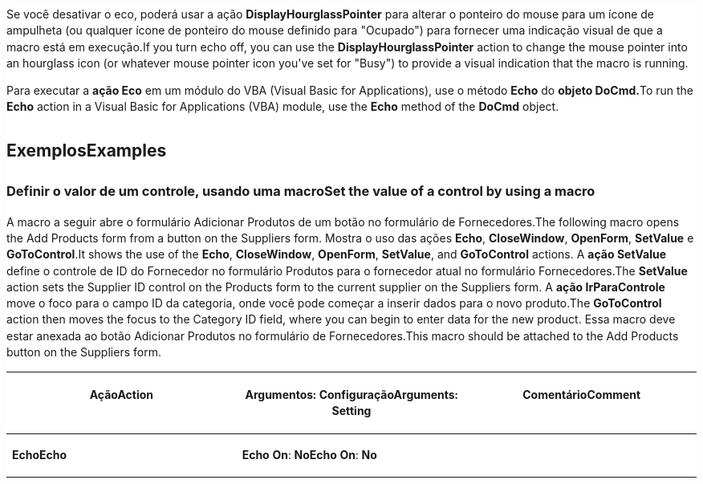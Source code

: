 <span data-ttu-id="89091-126">Se você desativar o eco, poderá usar a ação **DisplayHourglassPointer** para alterar o ponteiro do mouse para um ícone de ampulheta (ou qualquer ícone de ponteiro do mouse definido para "Ocupado") para fornecer uma indicação visual de que a macro está em execução.</span><span class="sxs-lookup"><span data-stu-id="89091-126">If you turn echo off, you can use the **DisplayHourglassPointer** action to change the mouse pointer into an hourglass icon (or whatever mouse pointer icon you've set for "Busy") to provide a visual indication that the macro is running.</span></span>

<span data-ttu-id="89091-127">Para executar a **ação Eco** em um módulo do VBA (Visual Basic for Applications), use o método **Echo** do **objeto DoCmd.**</span><span class="sxs-lookup"><span data-stu-id="89091-127">To run the **Echo** action in a Visual Basic for Applications (VBA) module, use the **Echo** method of the **DoCmd** object.</span></span>

## <a name="examples"></a><span data-ttu-id="89091-128">Exemplos</span><span class="sxs-lookup"><span data-stu-id="89091-128">Examples</span></span>

### <a name="set-the-value-of-a-control-by-using-a-macro"></a><span data-ttu-id="89091-129">Definir o valor de um controle, usando uma macro</span><span class="sxs-lookup"><span data-stu-id="89091-129">Set the value of a control by using a macro</span></span>

<span data-ttu-id="89091-130">A macro a seguir abre o formulário Adicionar Produtos de um botão no formulário de Fornecedores.</span><span class="sxs-lookup"><span data-stu-id="89091-130">The following macro opens the Add Products form from a button on the Suppliers form.</span></span> <span data-ttu-id="89091-131">Mostra o uso das ações **Echo**, **CloseWindow**, **OpenForm**, **SetValue** e **GoToControl**.</span><span class="sxs-lookup"><span data-stu-id="89091-131">It shows the use of the **Echo**, **CloseWindow**, **OpenForm**, **SetValue**, and **GoToControl** actions.</span></span> <span data-ttu-id="89091-132">A **ação SetValue** define o controle de ID do Fornecedor no formulário Produtos para o fornecedor atual no formulário Fornecedores.</span><span class="sxs-lookup"><span data-stu-id="89091-132">The **SetValue** action sets the Supplier ID control on the Products form to the current supplier on the Suppliers form.</span></span> <span data-ttu-id="89091-133">A **ação IrParaControle** move o foco para o campo ID da categoria, onde você pode começar a inserir dados para o novo produto.</span><span class="sxs-lookup"><span data-stu-id="89091-133">The **GoToControl** action then moves the focus to the Category ID field, where you can begin to enter data for the new product.</span></span> <span data-ttu-id="89091-134">Essa macro deve estar anexada ao botão Adicionar Produtos no formulário de Fornecedores.</span><span class="sxs-lookup"><span data-stu-id="89091-134">This macro should be attached to the Add Products button on the Suppliers form.</span></span>

<table>
<colgroup>
<col style="width: 33%" />
<col style="width: 33%" />
<col style="width: 33%" />
</colgroup>
<thead>
<tr class="header">
<th><p><span data-ttu-id="89091-135">Ação</span><span class="sxs-lookup"><span data-stu-id="89091-135">Action</span></span></p></th>
<th><p><span data-ttu-id="89091-136">Argumentos: Configuração</span><span class="sxs-lookup"><span data-stu-id="89091-136">Arguments: Setting</span></span></p></th>
<th><p><span data-ttu-id="89091-137">Comentário</span><span class="sxs-lookup"><span data-stu-id="89091-137">Comment</span></span></p></th>
</tr>
</thead>
<tbody>
<tr class="odd">
<td><p><span data-ttu-id="89091-138"><strong>Echo</strong></span><span class="sxs-lookup"><span data-stu-id="89091-138"><strong>Echo</strong></span></span></p></td>
<td><p><span data-ttu-id="89091-139"><strong>Echo On</strong>: <strong>No</strong></span><span class="sxs-lookup"><span data-stu-id="89091-139"><strong>Echo On</strong>: <strong>No</strong></span></span></p></td>